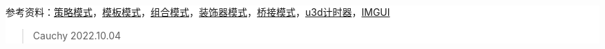 

参考资料：[策略模式][lin1]，[模板模式][lin2]，[组合模式][lin3]，[装饰器模式][lin4]，[桥接模式][lin5]，[u3d计时器][lin6]，[IMGUI][lin7]

[lin1]:https://www.runoob.com/design-pattern/strategy-pattern.html
[lin2]:https://www.runoob.com/design-pattern/template-pattern.html
[lin3]:https://juejin.cn/post/7031727773613817893
[lin4]:https://www.runoob.com/design-pattern/decorator-pattern.html
[lin5]:https://www.runoob.com/design-pattern/bridge-pattern.html
[lin6]:https://blog.csdn.net/xiumang/article/details/88750110
[lin7]:https://docs.unity.cn/cn/2021.3/Manual/gui-Basics.html



> Cauchy    2022.10.04